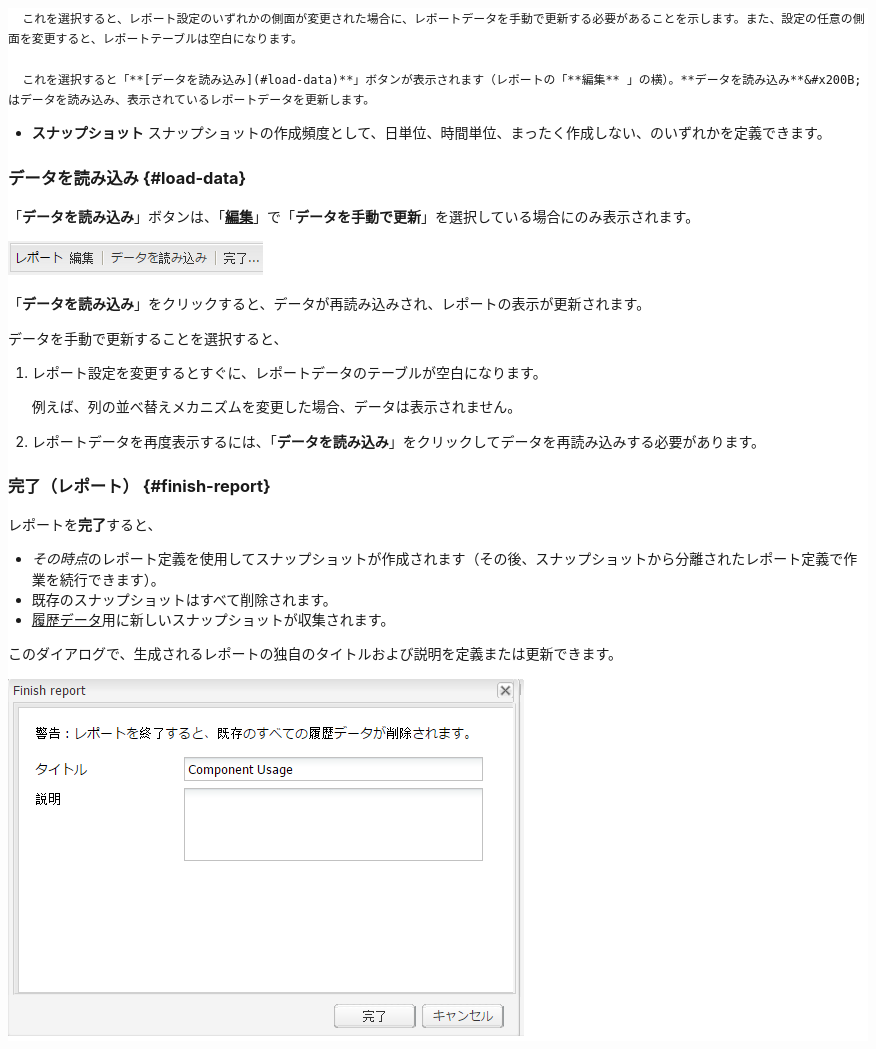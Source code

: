       これを選択すると、レポート設定のいずれかの側面が変更された場合に、レポートデータを手動で更新する必要があることを示します。また、設定の任意の側面を変更すると、レポートテーブルは空白になります。

      これを選択すると「**[データを読み込み](#load-data)**」ボタンが表示されます（レポートの「**編集** 」の横）。**データを読み込み**&#x200B;はデータを読み込み、表示されているレポートデータを更新します。

* **スナップショット**
スナップショットの作成頻度として、日単位、時間単位、まったく作成しない、のいずれかを定義できます。

### データを読み込み {#load-data}

「**データを読み込み**」ボタンは、「**[編集](#edit-report)**」で「**データを手動で更新**」を選択している場合にのみ表示されます。

![chlimage_1-46](assets/chlimage_1-46.png)

「**データを読み込み**」をクリックすると、データが再読み込みされ、レポートの表示が更新されます。

データを手動で更新することを選択すると、

1. レポート設定を変更するとすぐに、レポートデータのテーブルが空白になります。

   例えば、列の並べ替えメカニズムを変更した場合、データは表示されません。

1. レポートデータを再度表示するには、「**データを読み込み**」をクリックしてデータを再読み込みする必要があります。

### 完了（レポート） {#finish-report}

レポートを&#x200B;**完了**&#x200B;すると、

* *その時点*&#x200B;のレポート定義を使用してスナップショットが作成されます（その後、スナップショットから分離されたレポート定義で作業を続行できます）。
* 既存のスナップショットはすべて削除されます。
* [履歴データ](#historic-data)用に新しいスナップショットが収集されます。

このダイアログで、生成されるレポートの独自のタイトルおよび説明を定義または更新できます。

![reportfinish](assets/reportfinish.png)
